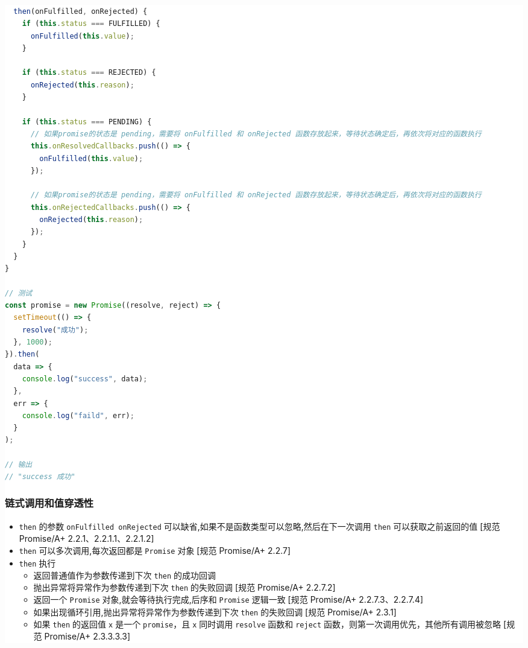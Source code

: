 ```js
  then(onFulfilled, onRejected) {
    if (this.status === FULFILLED) {
      onFulfilled(this.value);
    }

    if (this.status === REJECTED) {
      onRejected(this.reason);
    }

    if (this.status === PENDING) {
      // 如果promise的状态是 pending，需要将 onFulfilled 和 onRejected 函数存放起来，等待状态确定后，再依次将对应的函数执行
      this.onResolvedCallbacks.push(() => {
        onFulfilled(this.value);
      });

      // 如果promise的状态是 pending，需要将 onFulfilled 和 onRejected 函数存放起来，等待状态确定后，再依次将对应的函数执行
      this.onRejectedCallbacks.push(() => {
        onRejected(this.reason);
      });
    }
  }
}

// 测试
const promise = new Promise((resolve, reject) => {
  setTimeout(() => {
    resolve("成功");
  }, 1000);
}).then(
  data => {
    console.log("success", data);
  },
  err => {
    console.log("faild", err);
  }
);

// 输出
// "success 成功"
```

### 链式调用和值穿透性

- `then` 的参数 `onFulfilled onRejected` 可以缺省,如果不是函数类型可以忽略,然后在下一次调用 `then` 可以获取之前返回的值 [规范 Promise/A+ 2.2.1、2.2.1.1、2.2.1.2]
- `then` 可以多次调用,每次返回都是 `Promise` 对象 [规范 Promise/A+ 2.2.7]
- `then` 执行
  - 返回普通值作为参数传递到下次 `then` 的成功回调
  - 抛出异常将异常作为参数传递到下次 `then` 的失败回调 [规范 Promise/A+ 2.2.7.2]
  - 返回一个 `Promise` 对象,就会等待执行完成,后序和 `Promise` 逻辑一致 [规范 Promise/A+ 2.2.7.3、2.2.7.4]
  - 如果出现循环引用,抛出异常将异常作为参数传递到下次 `then` 的失败回调 [规范 Promise/A+ 2.3.1]
  - 如果 `then` 的返回值 `x` 是一个 `promise`，且 `x` 同时调用 `resolve` 函数和 `reject` 函数，则第一次调用优先，其他所有调用被忽略 [规范 Promise/A+ 2.3.3.3.3]
